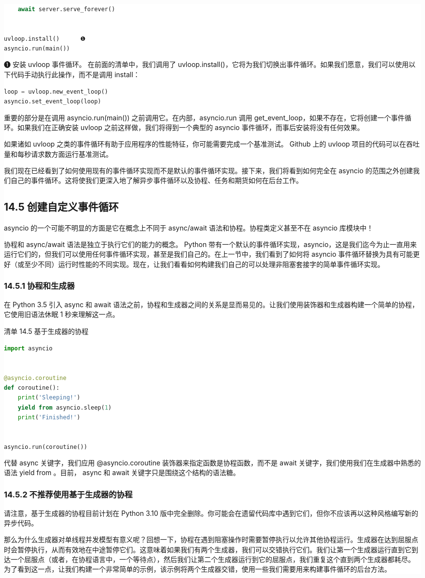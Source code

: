 ```python
    await server.serve_forever()
 
 
uvloop.install()      ❶
asyncio.run(main())
```

❶ 安装 uvloop 事件循环。
在前面的清单中，我们调用了 uvloop.install()，它将为我们切换出事件循环。如果我们愿意，我们可以使用以下代码手动执行此操作，而不是调用 install：

```python
loop = uvloop.new_event_loop()
asyncio.set_event_loop(loop)
```

重要的部分是在调用 asyncio.run(main()) 之前调用它。在内部，asyncio.run 调用 get_event_loop，如果不存在，它将创建一个事件循环。如果我们在正确安装 uvloop 之前这样做，我们将得到一个典型的 asyncio 事件循环，而事后安装将没有任何效果。

如果诸如 uvloop 之类的事件循环有助于应用程序的性能特征，你可能需要完成一个基准测试。 Github 上的 uvloop 项目的代码可以在吞吐量和每秒请求数方面运行基准测试。

我们现在已经看到了如何使用现有的事件循环实现而不是默认的事件循环实现。接下来，我们将看到如何完全在 asyncio 的范围之外创建我们自己的事件循环。这将使我们更深入地了解异步事件循环以及协程、任务和期货如何在后台工作。

## 14.5 创建自定义事件循环
asyncio 的一个可能不明显的方面是它在概念上不同于 async/await 语法和协程。协程类定义甚至不在 asyncio 库模块中！

协程和 async/await 语法是独立于执行它们的能力的概念。 Python 带有一个默认的事件循环实现，asyncio，这是我们迄今为止一直用来运行它们的，但我们可以使用任何事件循环实现，甚至是我们自己的。在上一节中，我们看到了如何将 asyncio 事件循环替换为具有可能更好（或至少不同）运行时性能的不同实现。现在，让我们看看如何构建我们自己的可以处理非阻塞套接字的简单事件循环实现。

### 14.5.1 协程和生成器
在 Python 3.5 引入 async 和 await 语法之前，协程和生成器之间的关系是显而易见的。让我们使用装饰器和生成器构建一个简单的协程，它使用旧语法休眠 1 秒来理解这一点。

清单 14.5 基于生成器的协程

```python
import asyncio
 
 
@asyncio.coroutine
def coroutine():
    print('Sleeping!')
    yield from asyncio.sleep(1)
    print('Finished!')
 
 
asyncio.run(coroutine())
```

代替 async 关键字，我们应用 @asyncio.coroutine 装饰器来指定函数是协程函数，而不是 await 关键字，我们使用我们在生成器中熟悉的语法 yield from 。目前， async 和 await 关键字只是围绕这个结构的语法糖。

### 14.5.2 不推荐使用基于生成器的协程
请注意，基于生成器的协程目前计划在 Python 3.10 版中完全删除。你可能会在遗留代码库中遇到它们，但你不应该再以这种风格编写新的异步代码。

那么为什么生成器对单线程并发模型有意义呢？回想一下，协程在遇到阻塞操作时需要暂停执行以允许其他协程运行。生成器在达到屈服点时会暂停执行，从而有效地在中途暂停它们。这意味着如果我们有两个生成器，我们可以交错执行它们。我们让第一个生成器运行直到它到达一个屈服点（或者，在协程语言中，一个等待点），然后我们让第二个生成器运行到它的屈服点，我们重复这个直到两个生成器都耗尽。为了看到这一点，让我们构建一个非常简单的示例，该示例将两个生成器交错，使用一些我们需要用来构建事件循环的后台方法。
